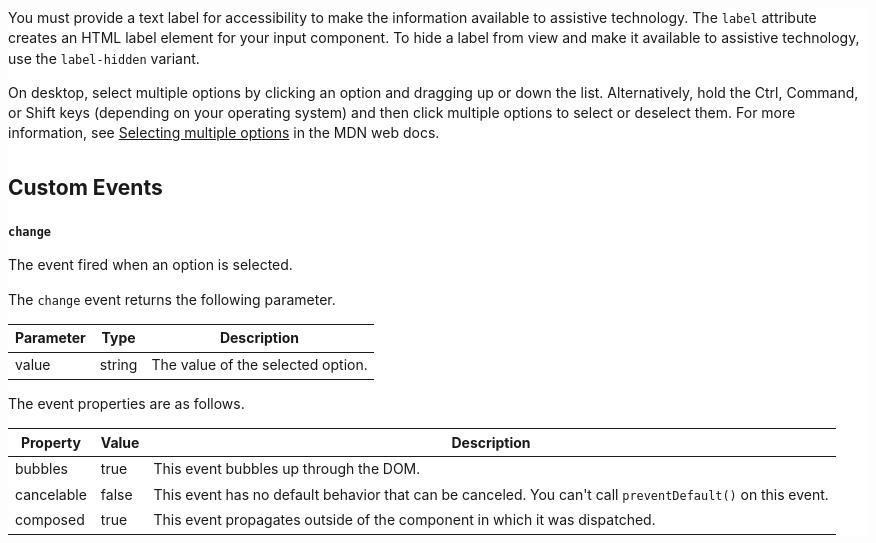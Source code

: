 You must provide a text label for accessibility to make the information
available to assistive technology. The `label` attribute creates an HTML label
element for your input component. To hide a label from view and make it
available to assistive technology, use the `label-hidden` variant.

On desktop, select multiple options by clicking an option and dragging up or down the list. Alternatively, hold the Ctrl, Command, or Shift keys (depending on your operating system) and then click multiple options to select or deselect them. For more information, see [Selecting multiple options](https://developer.mozilla.org/en-US/docs/Web/HTML/Element/select#Usage_notes) in the MDN web docs.

## Custom Events

**`change`**

The event fired when an option is selected.

The `change` event returns the following parameter.

| Parameter | Type   | Description                       |
| --------- | ------ | --------------------------------- |
| value     | string | The value of the selected option. |

The event properties are as follows.

| Property   | Value | Description                                                                                               |
| ---------- | ----- | --------------------------------------------------------------------------------------------------------- |
| bubbles    | true  | This event bubbles up through the DOM.                                                                    |
| cancelable | false | This event has no default behavior that can be canceled. You can't call `preventDefault()` on this event. |
| composed   | true  | This event propagates outside of the component in which it was dispatched.                                |
